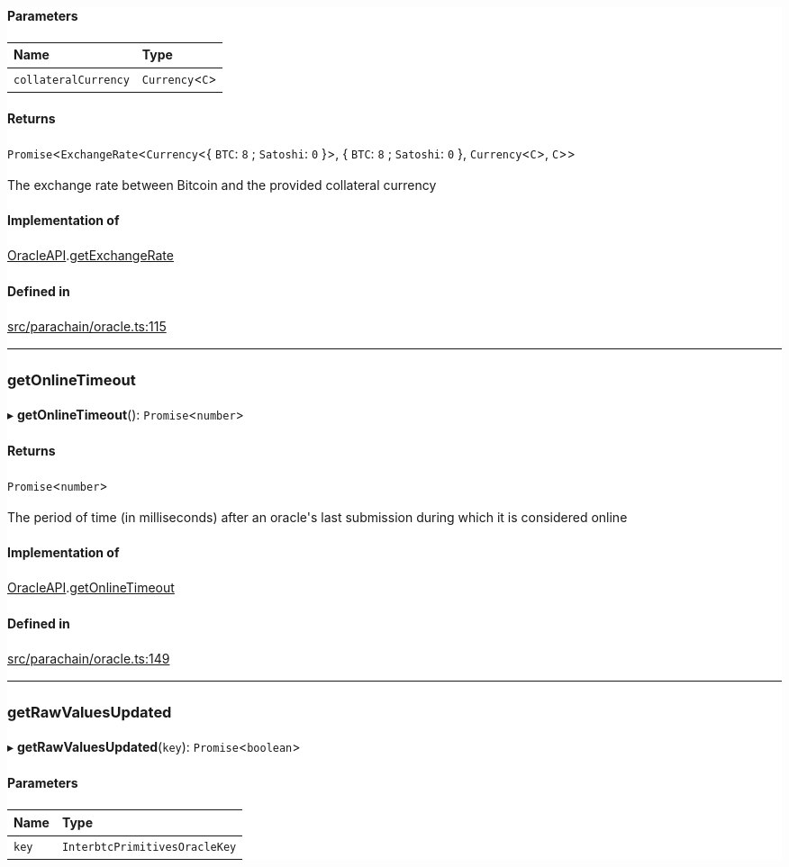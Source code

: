 #### Parameters

| Name | Type |
| :------ | :------ |
| `collateralCurrency` | `Currency`<`C`\> |

#### Returns

`Promise`<`ExchangeRate`<`Currency`<{ `BTC`: ``8`` ; `Satoshi`: ``0``  }\>, { `BTC`: ``8`` ; `Satoshi`: ``0``  }, `Currency`<`C`\>, `C`\>\>

The exchange rate between Bitcoin and the provided collateral currency

#### Implementation of

[OracleAPI](/interfaces/OracleAPI.md).[getExchangeRate](/interfaces/OracleAPI.md#getexchangerate)

#### Defined in

[src/parachain/oracle.ts:115](https://github.com/interlay/interbtc-api/blob/b81f698/src/parachain/oracle.ts#L115)

___

### <a id="getonlinetimeout" name="getonlinetimeout"></a> getOnlineTimeout

▸ **getOnlineTimeout**(): `Promise`<`number`\>

#### Returns

`Promise`<`number`\>

The period of time (in milliseconds) after an oracle's last submission
during which it is considered online

#### Implementation of

[OracleAPI](/interfaces/OracleAPI.md).[getOnlineTimeout](/interfaces/OracleAPI.md#getonlinetimeout)

#### Defined in

[src/parachain/oracle.ts:149](https://github.com/interlay/interbtc-api/blob/b81f698/src/parachain/oracle.ts#L149)

___

### <a id="getrawvaluesupdated" name="getrawvaluesupdated"></a> getRawValuesUpdated

▸ **getRawValuesUpdated**(`key`): `Promise`<`boolean`\>

#### Parameters

| Name | Type |
| :------ | :------ |
| `key` | `InterbtcPrimitivesOracleKey` |
